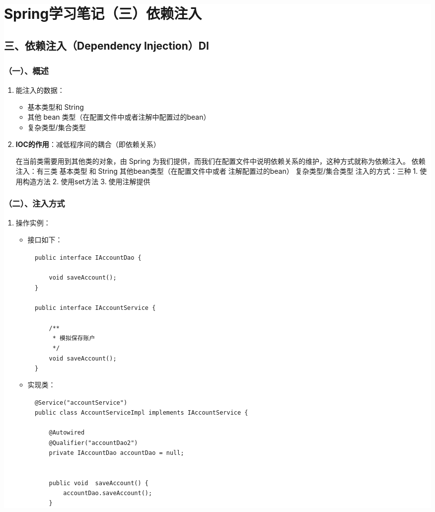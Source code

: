 # Spring学习笔记（三）依赖注入

## 三、依赖注入（Dependency Injection）DI


### （一）、概述

1. 能注入的数据：
    - 基本类型和 String
    - 其他 bean 类型（在配置文件中或者注解中配置过的bean）
    - 复杂类型/集合类型
2. **IOC的作用**：减低程序间的耦合（即依赖关系）

    在当前类需要用到其他类的对象，由 Spring 为我们提供，而我们在配置文件中说明依赖关系的维护，这种方式就称为依赖注入。
        依赖注入：有三类
            基本类型 和 String
            其他bean类型（在配置文件中或者 注解配置过的bean）
            复杂类型/集合类型
        注入的方式：三种
            1. 使用构造方法
            2. 使用set方法
            3. 使用注解提供

### （二）、注入方式

1. 操作实例：
    - 接口如下：

            public interface IAccountDao {
            
                void saveAccount();
            }

            public interface IAccountService {
            
                /**
                 * 模拟保存账户
                 */
                void saveAccount();
            }

    - 实现类：

            @Service("accountService")
            public class AccountServiceImpl implements IAccountService {
            
                @Autowired
                @Qualifier("accountDao2")
                private IAccountDao accountDao = null;
            
            
                public void  saveAccount() {
                    accountDao.saveAccount();
                }
            